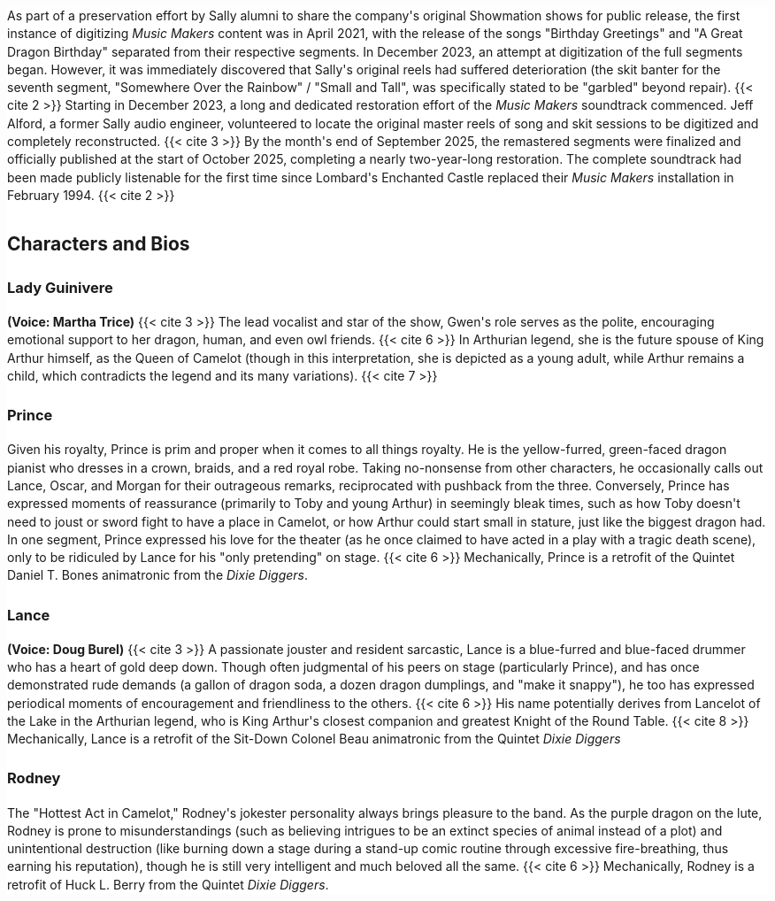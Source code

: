 As part of a preservation effort by Sally alumni to share the company's original Showmation shows for public release, the first instance of digitizing *Music Makers* content was in April 2021, with the release of the songs "Birthday Greetings" and "A Great Dragon Birthday" separated from their respective segments. In December 2023, an attempt at digitization of the full segments began. However, it was immediately discovered that Sally's original reels had suffered deterioration (the skit banter for the seventh segment, "Somewhere Over the Rainbow" / "Small and Tall", was specifically stated to be "garbled" beyond repair). {{< cite 2 >}} Starting in December 2023, a long and dedicated restoration effort of the *Music Makers* soundtrack commenced. Jeff Alford, a former Sally audio engineer, volunteered to locate the original master reels of song and skit sessions to be digitized and completely reconstructed. {{< cite 3 >}} By the month's end of September 2025, the remastered segments were finalized and officially published at the start of October 2025, completing a nearly two-year-long restoration. The complete soundtrack had been made publicly listenable for the first time since Lombard's Enchanted Castle replaced their *Music Makers* installation in February 1994. {{< cite 2 >}}

## Characters and Bios

### Lady Guinivere

**(Voice: Martha Trice)** {{< cite 3 >}} The lead vocalist and star of the show, Gwen's role serves as the polite, encouraging emotional support to her dragon, human, and even owl friends. {{< cite 6 >}} In Arthurian legend, she is the future spouse of King Arthur himself, as the Queen of Camelot (though in this interpretation, she is depicted as a young adult, while Arthur remains a child, which contradicts the legend and its many variations). {{< cite 7 >}}

### Prince

Given his royalty, Prince is prim and proper when it comes to all things royalty. He is the yellow-furred, green-faced dragon pianist who dresses in a crown, braids, and a red royal robe. Taking no-nonsense from other characters, he occasionally calls out Lance, Oscar, and Morgan for their outrageous remarks, reciprocated with pushback from the three. Conversely, Prince has expressed moments of reassurance (primarily to Toby and young Arthur) in seemingly bleak times, such as how Toby doesn't need to joust or sword fight to have a place in Camelot, or how Arthur could start small in stature, just like the biggest dragon had. In one segment, Prince expressed his love for the theater (as he once claimed to have acted in a play with a tragic death scene), only to be ridiculed by Lance for his "only pretending" on stage. {{< cite 6 >}} Mechanically, Prince is a retrofit of the Quintet Daniel T. Bones animatronic from the *Dixie Diggers*.

### Lance

**(Voice: Doug Burel)** {{< cite 3 >}} A passionate jouster and resident sarcastic, Lance is a blue-furred and blue-faced drummer who has a heart of gold deep down. Though often judgmental of his peers on stage (particularly Prince), and has once demonstrated rude demands (a gallon of dragon soda, a dozen dragon dumplings, and "make it snappy"), he too has expressed periodical moments of encouragement and friendliness to the others. {{< cite 6 >}} His name potentially derives from Lancelot of the Lake in the Arthurian legend, who is King Arthur's closest companion and greatest Knight of the Round Table. {{< cite 8 >}} Mechanically, Lance is a retrofit of the Sit-Down Colonel Beau animatronic from the Quintet *Dixie Diggers*

### Rodney

The "Hottest Act in Camelot," Rodney's jokester personality always brings pleasure to the band. As the purple dragon on the lute, Rodney is prone to misunderstandings (such as believing intrigues to be an extinct species of animal instead of a plot) and unintentional destruction (like burning down a stage during a stand-up comic routine through excessive fire-breathing, thus earning his reputation), though he is still very intelligent and much beloved all the same. {{< cite 6 >}} Mechanically, Rodney is a retrofit of Huck L. Berry from the Quintet *Dixie Diggers*.
